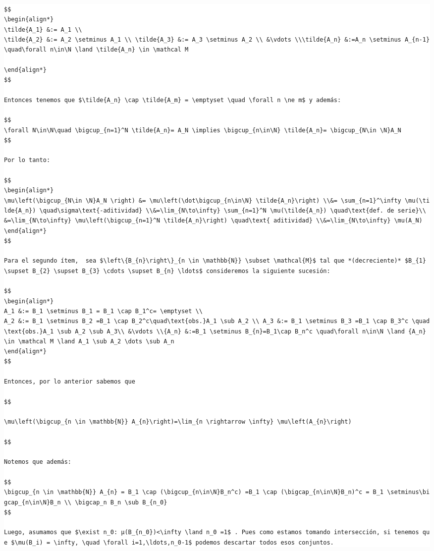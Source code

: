     $$
    \begin{align*}
    \tilde{A_1} &:= A_1 \\
    \tilde{A_2} &:= A_2 \setminus A_1 \\ \tilde{A_3} &:= A_3 \setminus A_2 \\ &\vdots \\\tilde{A_n} &:=A_n \setminus A_{n-1} \quad\forall n\in\N \land \tilde{A_n} \in \mathcal M
  
    \end{align*}
    $$
  
    Entonces tenemos que $\tilde{A_n} \cap \tilde{A_m} = \emptyset \quad \forall n \ne m$ y además:
  
    $$
    \forall N\in\N\quad \bigcup_{n=1}^N \tilde{A_n}= A_N \implies \bigcup_{n\in\N} \tilde{A_n}= \bigcup_{N\in \N}A_N 
    $$
  
    Por lo tanto:
  
    $$
    \begin{align*}
    \mu\left(\bigcup_{N\in \N}A_N \right) &= \mu\left(\dot\bigcup_{n\in\N} \tilde{A_n}\right) \\&= \sum_{n=1}^\infty \mu(\tilde{A_n}) \quad\sigma\text{-aditividad} \\&=\lim_{N\to\infty} \sum_{n=1}^N \mu(\tilde{A_n}) \quad\text{def. de serie}\\
    &=\lim_{N\to\infty} \mu\left(\bigcup_{n=1}^N \tilde{A_n}\right) \quad\text{ aditividad} \\&=\lim_{N\to\infty} \mu(A_N)
    \end{align*}
    $$
  
    Para el segundo ítem,  sea $\left\{B_{n}\right\}_{n \in \mathbb{N}} \subset \mathcal{M}$ tal que *(decreciente)* $B_{1} \supset B_{2} \supset B_{3} \cdots \supset B_{n} \ldots$ consideremos la siguiente sucesión:
  
    $$
    \begin{align*}
    A_1 &:= B_1 \setminus B_1 = B_1 \cap B_1^c= \emptyset \\
    A_2 &:= B_1 \setminus B_2 =B_1 \cap B_2^c\quad\text{obs.}A_1 \sub A_2 \\ A_3 &:= B_1 \setminus B_3 =B_1 \cap B_3^c \quad\text{obs.}A_1 \sub A_2 \sub A_3\\ &\vdots \\{A_n} &:=B_1 \setminus B_{n}=B_1\cap B_n^c \quad\forall n\in\N \land {A_n} \in \mathcal M \land A_1 \sub A_2 \dots \sub A_n
    \end{align*}
    $$
  
    Entonces, por lo anterior sabemos que 
  
    $$
  
    \mu\left(\bigcup_{n \in \mathbb{N}} A_{n}\right)=\lim_{n \rightarrow \infty} \mu\left(A_{n}\right)
  
    $$
  
    Notemos que además:
  
    $$
    \bigcup_{n \in \mathbb{N}} A_{n} = B_1 \cap (\bigcup_{n\in\N}B_n^c) =B_1 \cap (\bigcap_{n\in\N}B_n)^c = B_1 \setminus\bigcap_{n\in\N}B_n \\ \bigcap_n B_n \sub B_{n_0}
    $$
  
    Luego, asumamos que $\exist n_0: μ(B_{n_0})<\infty \land n_0 =1$ . Pues como estamos tomando intersección, si tenemos que $\mu(B_i) = \infty, \quad \forall i=1,\ldots,n_0-1$ podemos descartar todos esos conjuntos. 
  